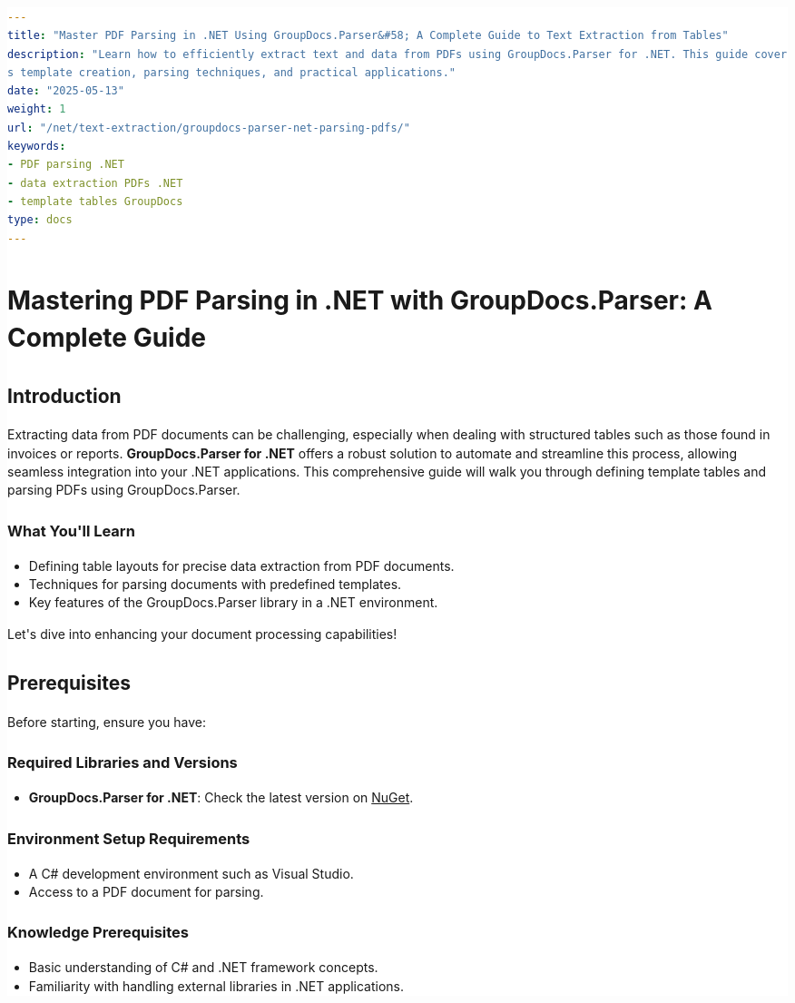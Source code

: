 ```yaml
---
title: "Master PDF Parsing in .NET Using GroupDocs.Parser&#58; A Complete Guide to Text Extraction from Tables"
description: "Learn how to efficiently extract text and data from PDFs using GroupDocs.Parser for .NET. This guide covers template creation, parsing techniques, and practical applications."
date: "2025-05-13"
weight: 1
url: "/net/text-extraction/groupdocs-parser-net-parsing-pdfs/"
keywords:
- PDF parsing .NET
- data extraction PDFs .NET
- template tables GroupDocs
type: docs
---
```

# Mastering PDF Parsing in .NET with GroupDocs.Parser: A Complete Guide

## Introduction

Extracting data from PDF documents can be challenging, especially when dealing with structured tables such as those found in invoices or reports. **GroupDocs.Parser for .NET** offers a robust solution to automate and streamline this process, allowing seamless integration into your .NET applications. This comprehensive guide will walk you through defining template tables and parsing PDFs using GroupDocs.Parser.

### What You'll Learn
- Defining table layouts for precise data extraction from PDF documents.
- Techniques for parsing documents with predefined templates.
- Key features of the GroupDocs.Parser library in a .NET environment.

Let's dive into enhancing your document processing capabilities!

## Prerequisites

Before starting, ensure you have:

### Required Libraries and Versions
- **GroupDocs.Parser for .NET**: Check the latest version on [NuGet](https://nuget.org/packages/GroupDocs.Parser).

### Environment Setup Requirements
- A C# development environment such as Visual Studio.
- Access to a PDF document for parsing.

### Knowledge Prerequisites
- Basic understanding of C# and .NET framework concepts.
- Familiarity with handling external libraries in .NET applications.

